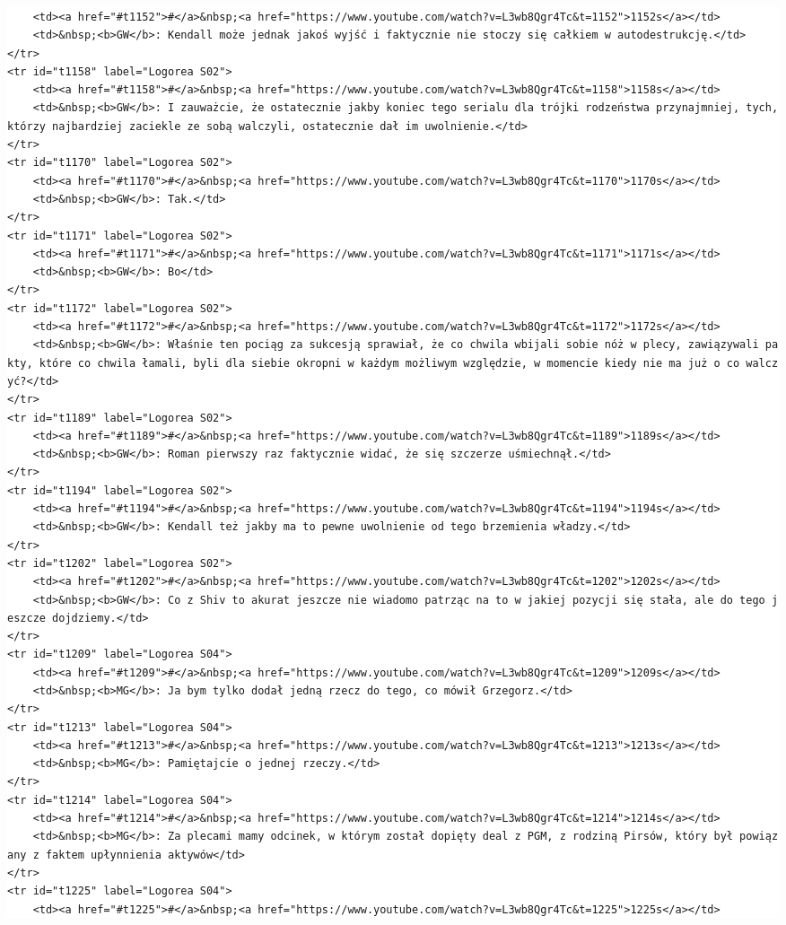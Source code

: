         <td><a href="#t1152">#</a>&nbsp;<a href="https://www.youtube.com/watch?v=L3wb8Qgr4Tc&t=1152">1152s</a></td>
        <td>&nbsp;<b>GW</b>: Kendall może jednak jakoś wyjść i faktycznie nie stoczy się całkiem w autodestrukcję.</td>
    </tr>
    <tr id="t1158" label="Logorea S02">
        <td><a href="#t1158">#</a>&nbsp;<a href="https://www.youtube.com/watch?v=L3wb8Qgr4Tc&t=1158">1158s</a></td>
        <td>&nbsp;<b>GW</b>: I zauważcie, że ostatecznie jakby koniec tego serialu dla trójki rodzeństwa przynajmniej, tych, którzy najbardziej zaciekle ze sobą walczyli, ostatecznie dał im uwolnienie.</td>
    </tr>
    <tr id="t1170" label="Logorea S02">
        <td><a href="#t1170">#</a>&nbsp;<a href="https://www.youtube.com/watch?v=L3wb8Qgr4Tc&t=1170">1170s</a></td>
        <td>&nbsp;<b>GW</b>: Tak.</td>
    </tr>
    <tr id="t1171" label="Logorea S02">
        <td><a href="#t1171">#</a>&nbsp;<a href="https://www.youtube.com/watch?v=L3wb8Qgr4Tc&t=1171">1171s</a></td>
        <td>&nbsp;<b>GW</b>: Bo</td>
    </tr>
    <tr id="t1172" label="Logorea S02">
        <td><a href="#t1172">#</a>&nbsp;<a href="https://www.youtube.com/watch?v=L3wb8Qgr4Tc&t=1172">1172s</a></td>
        <td>&nbsp;<b>GW</b>: Właśnie ten pociąg za sukcesją sprawiał, że co chwila wbijali sobie nóż w plecy, zawiązywali pakty, które co chwila łamali, byli dla siebie okropni w każdym możliwym względzie, w momencie kiedy nie ma już o co walczyć?</td>
    </tr>
    <tr id="t1189" label="Logorea S02">
        <td><a href="#t1189">#</a>&nbsp;<a href="https://www.youtube.com/watch?v=L3wb8Qgr4Tc&t=1189">1189s</a></td>
        <td>&nbsp;<b>GW</b>: Roman pierwszy raz faktycznie widać, że się szczerze uśmiechnął.</td>
    </tr>
    <tr id="t1194" label="Logorea S02">
        <td><a href="#t1194">#</a>&nbsp;<a href="https://www.youtube.com/watch?v=L3wb8Qgr4Tc&t=1194">1194s</a></td>
        <td>&nbsp;<b>GW</b>: Kendall też jakby ma to pewne uwolnienie od tego brzemienia władzy.</td>
    </tr>
    <tr id="t1202" label="Logorea S02">
        <td><a href="#t1202">#</a>&nbsp;<a href="https://www.youtube.com/watch?v=L3wb8Qgr4Tc&t=1202">1202s</a></td>
        <td>&nbsp;<b>GW</b>: Co z Shiv to akurat jeszcze nie wiadomo patrząc na to w jakiej pozycji się stała, ale do tego jeszcze dojdziemy.</td>
    </tr>
    <tr id="t1209" label="Logorea S04">
        <td><a href="#t1209">#</a>&nbsp;<a href="https://www.youtube.com/watch?v=L3wb8Qgr4Tc&t=1209">1209s</a></td>
        <td>&nbsp;<b>MG</b>: Ja bym tylko dodał jedną rzecz do tego, co mówił Grzegorz.</td>
    </tr>
    <tr id="t1213" label="Logorea S04">
        <td><a href="#t1213">#</a>&nbsp;<a href="https://www.youtube.com/watch?v=L3wb8Qgr4Tc&t=1213">1213s</a></td>
        <td>&nbsp;<b>MG</b>: Pamiętajcie o jednej rzeczy.</td>
    </tr>
    <tr id="t1214" label="Logorea S04">
        <td><a href="#t1214">#</a>&nbsp;<a href="https://www.youtube.com/watch?v=L3wb8Qgr4Tc&t=1214">1214s</a></td>
        <td>&nbsp;<b>MG</b>: Za plecami mamy odcinek, w którym został dopięty deal z PGM, z rodziną Pirsów, który był powiązany z faktem upłynnienia aktywów</td>
    </tr>
    <tr id="t1225" label="Logorea S04">
        <td><a href="#t1225">#</a>&nbsp;<a href="https://www.youtube.com/watch?v=L3wb8Qgr4Tc&t=1225">1225s</a></td>